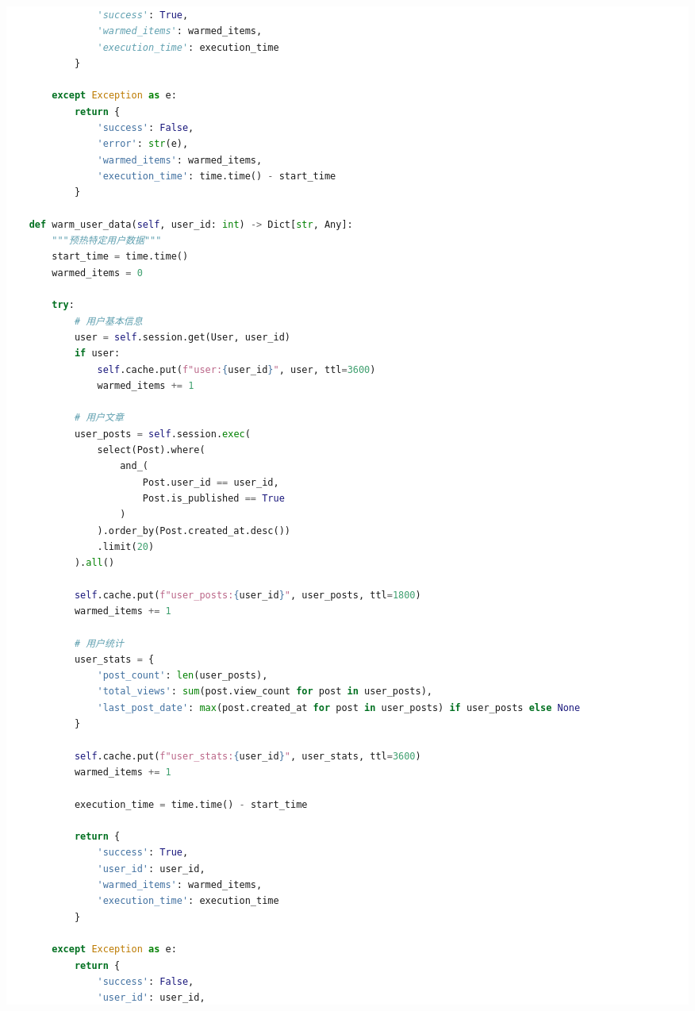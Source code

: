 ```python
                'success': True,
                'warmed_items': warmed_items,
                'execution_time': execution_time
            }
            
        except Exception as e:
            return {
                'success': False,
                'error': str(e),
                'warmed_items': warmed_items,
                'execution_time': time.time() - start_time
            }
    
    def warm_user_data(self, user_id: int) -> Dict[str, Any]:
        """预热特定用户数据"""
        start_time = time.time()
        warmed_items = 0
        
        try:
            # 用户基本信息
            user = self.session.get(User, user_id)
            if user:
                self.cache.put(f"user:{user_id}", user, ttl=3600)
                warmed_items += 1
            
            # 用户文章
            user_posts = self.session.exec(
                select(Post).where(
                    and_(
                        Post.user_id == user_id,
                        Post.is_published == True
                    )
                ).order_by(Post.created_at.desc())
                .limit(20)
            ).all()
            
            self.cache.put(f"user_posts:{user_id}", user_posts, ttl=1800)
            warmed_items += 1
            
            # 用户统计
            user_stats = {
                'post_count': len(user_posts),
                'total_views': sum(post.view_count for post in user_posts),
                'last_post_date': max(post.created_at for post in user_posts) if user_posts else None
            }
            
            self.cache.put(f"user_stats:{user_id}", user_stats, ttl=3600)
            warmed_items += 1
            
            execution_time = time.time() - start_time
            
            return {
                'success': True,
                'user_id': user_id,
                'warmed_items': warmed_items,
                'execution_time': execution_time
            }
            
        except Exception as e:
            return {
                'success': False,
                'user_id': user_id,
```